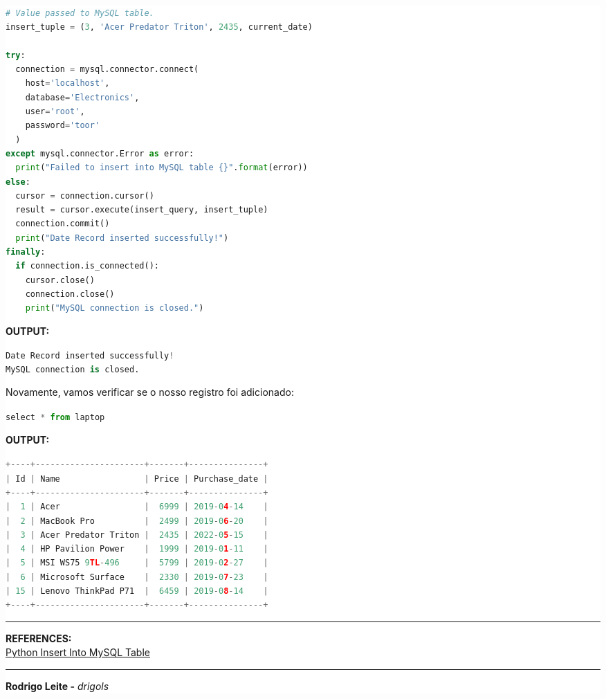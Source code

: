 ```python
# Value passed to MySQL table.
insert_tuple = (3, 'Acer Predator Triton', 2435, current_date)

try:
  connection = mysql.connector.connect(
    host='localhost',
    database='Electronics',
    user='root',
    password='toor'
  )
except mysql.connector.Error as error:
  print("Failed to insert into MySQL table {}".format(error))
else:
  cursor = connection.cursor()
  result = cursor.execute(insert_query, insert_tuple)
  connection.commit()
  print("Date Record inserted successfully!")
finally:
  if connection.is_connected():
    cursor.close()
    connection.close()
    print("MySQL connection is closed.")
```

**OUTPUT:**  
```python
Date Record inserted successfully!
MySQL connection is closed.
```

Novamente, vamos verificar se o nosso registro foi adicionado:

```python
select * from laptop
```

**OUTPUT:**  
```python
+----+----------------------+-------+---------------+
| Id | Name                 | Price | Purchase_date |
+----+----------------------+-------+---------------+
|  1 | Acer                 |  6999 | 2019-04-14    |
|  2 | MacBook Pro          |  2499 | 2019-06-20    |
|  3 | Acer Predator Triton |  2435 | 2022-05-15    |
|  4 | HP Pavilion Power    |  1999 | 2019-01-11    |
|  5 | MSI WS75 9TL-496     |  5799 | 2019-02-27    |
|  6 | Microsoft Surface    |  2330 | 2019-07-23    |
| 15 | Lenovo ThinkPad P71  |  6459 | 2019-08-14    |
+----+----------------------+-------+---------------+
```

---

**REFERENCES:**  
[Python Insert Into MySQL Table](https://pynative.com/python-mysql-insert-data-into-database-table/)  

---

**Rodrigo Leite -** *drigols*
